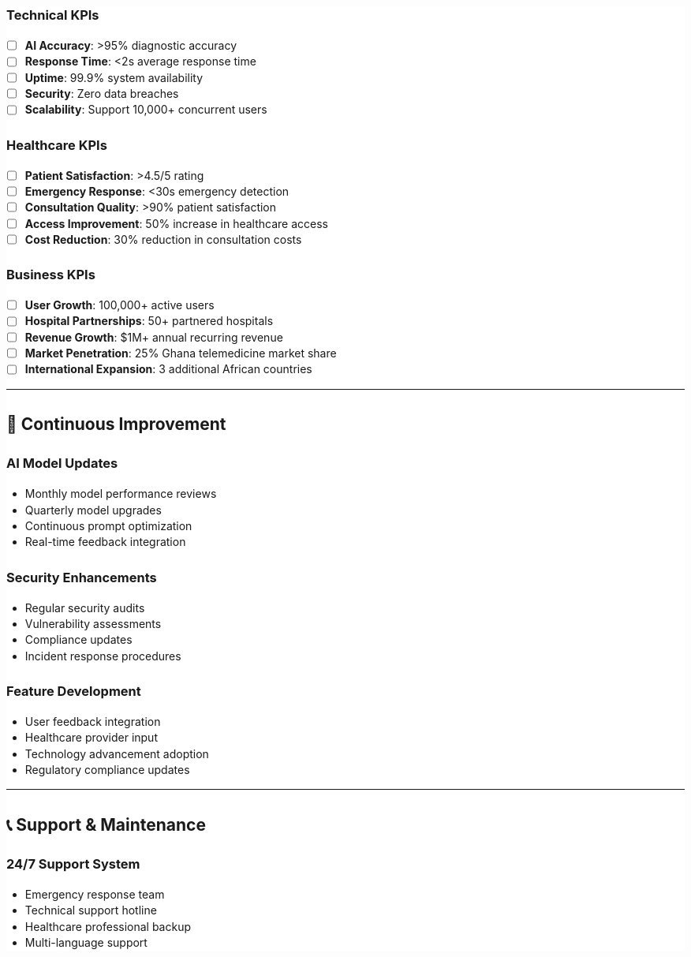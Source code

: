 ### **Technical KPIs**
- [ ] **AI Accuracy**: >95% diagnostic accuracy
- [ ] **Response Time**: <2s average response time
- [ ] **Uptime**: 99.9% system availability
- [ ] **Security**: Zero data breaches
- [ ] **Scalability**: Support 10,000+ concurrent users

### **Healthcare KPIs**
- [ ] **Patient Satisfaction**: >4.5/5 rating
- [ ] **Emergency Response**: <30s emergency detection
- [ ] **Consultation Quality**: >90% patient satisfaction
- [ ] **Access Improvement**: 50% increase in healthcare access
- [ ] **Cost Reduction**: 30% reduction in consultation costs

### **Business KPIs**
- [ ] **User Growth**: 100,000+ active users
- [ ] **Hospital Partnerships**: 50+ partnered hospitals
- [ ] **Revenue Growth**: $1M+ annual recurring revenue
- [ ] **Market Penetration**: 25% Ghana telemedicine market share
- [ ] **International Expansion**: 3 additional African countries

---

## 🔄 **Continuous Improvement**

### **AI Model Updates**
- Monthly model performance reviews
- Quarterly model upgrades
- Continuous prompt optimization
- Real-time feedback integration

### **Security Enhancements**
- Regular security audits
- Vulnerability assessments
- Compliance updates
- Incident response procedures

### **Feature Development**
- User feedback integration
- Healthcare provider input
- Technology advancement adoption
- Regulatory compliance updates

---

## 📞 **Support & Maintenance**

### **24/7 Support System**
- Emergency response team
- Technical support hotline
- Healthcare professional backup
- Multi-language support
